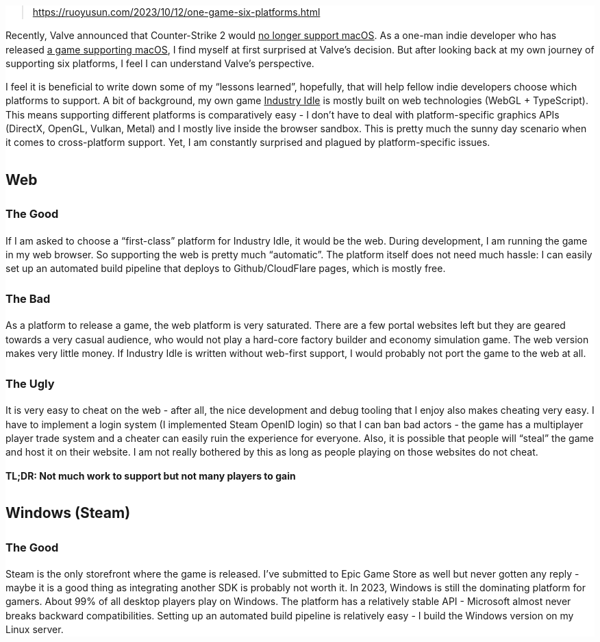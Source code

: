 
> https://ruoyusun.com/2023/10/12/one-game-six-platforms.html

Recently, Valve announced that Counter-Strike 2 would [no longer support macOS](https://www.macrumors.com/2023/10/10/valve-confirms-counter-strike-2-no-macos/). As a one-man indie developer who has released [a game supporting macOS](https://store.steampowered.com/app/1574000/Industry_Idle/), I find myself at first surprised at Valve’s decision. But after looking back at my own journey of supporting six platforms, I feel I can understand Valve’s perspective.

I feel it is beneficial to write down some of my “lessons learned”, hopefully, that will help fellow indie developers choose which platforms to support. A bit of background, my own game [Industry Idle](https://store.steampowered.com/app/1574000/Industry_Idle/) is mostly built on web technologies (WebGL + TypeScript). This means supporting different platforms is comparatively easy - I don’t have to deal with platform-specific graphics APIs (DirectX, OpenGL, Vulkan, Metal) and I mostly live inside the browser sandbox. This is pretty much the sunny day scenario when it comes to cross-platform support. Yet, I am constantly surprised and plagued by platform-specific issues.

## Web

### The Good

If I am asked to choose a “first-class” platform for Industry Idle, it would be the web. During development, I am running the game in my web browser. So supporting the web is pretty much “automatic”. The platform itself does not need much hassle: I can easily set up an automated build pipeline that deploys to Github/CloudFlare pages, which is mostly free.

### The Bad

As a platform to release a game, the web platform is very saturated. There are a few portal websites left but they are geared towards a very casual audience, who would not play a hard-core factory builder and economy simulation game. The web version makes very little money. If Industry Idle is written without web-first support, I would probably not port the game to the web at all.

### The Ugly

It is very easy to cheat on the web - after all, the nice development and debug tooling that I enjoy also makes cheating very easy. I have to implement a login system (I implemented Steam OpenID login) so that I can ban bad actors - the game has a multiplayer player trade system and a cheater can easily ruin the experience for everyone. Also, it is possible that people will “steal” the game and host it on their website. I am not really bothered by this as long as people playing on those websites do not cheat.

**TL;DR: Not much work to support but not many players to gain**

## Windows (Steam)

### The Good

Steam is the only storefront where the game is released. I’ve submitted to Epic Game Store as well but never gotten any reply - maybe it is a good thing as integrating another SDK is probably not worth it. In 2023, Windows is still the dominating platform for gamers. About 99% of all desktop players play on Windows. The platform has a relatively stable API - Microsoft almost never breaks backward compatibilities. Setting up an automated build pipeline is relatively easy - I build the Windows version on my Linux server.
